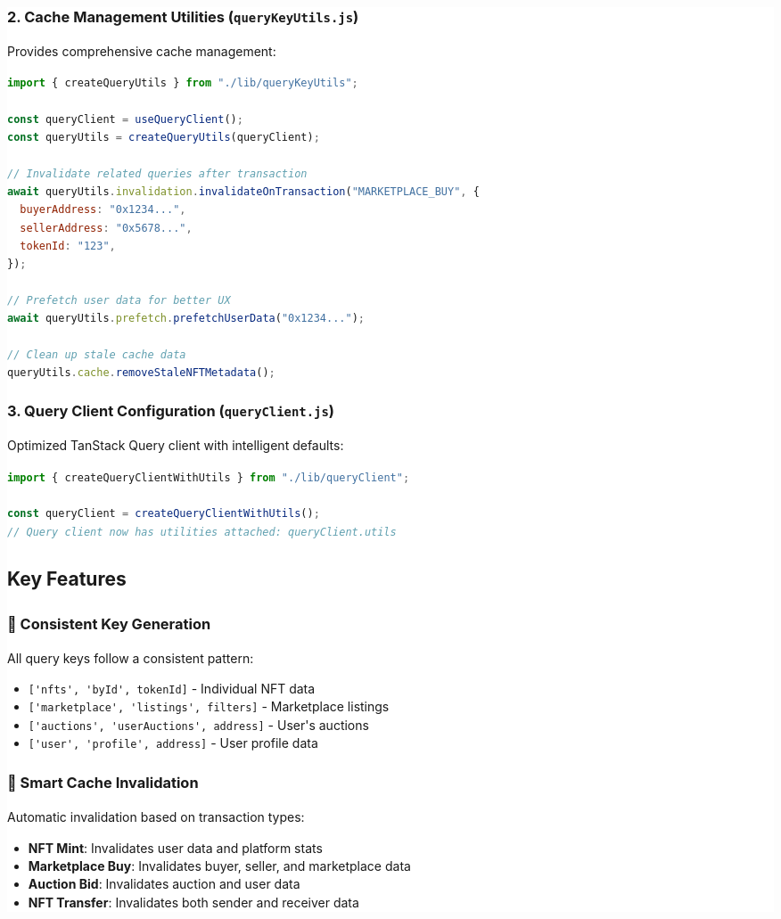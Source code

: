 ### 2. Cache Management Utilities (`queryKeyUtils.js`)

Provides comprehensive cache management:

```javascript
import { createQueryUtils } from "./lib/queryKeyUtils";

const queryClient = useQueryClient();
const queryUtils = createQueryUtils(queryClient);

// Invalidate related queries after transaction
await queryUtils.invalidation.invalidateOnTransaction("MARKETPLACE_BUY", {
  buyerAddress: "0x1234...",
  sellerAddress: "0x5678...",
  tokenId: "123",
});

// Prefetch user data for better UX
await queryUtils.prefetch.prefetchUserData("0x1234...");

// Clean up stale cache data
queryUtils.cache.removeStaleNFTMetadata();
```

### 3. Query Client Configuration (`queryClient.js`)

Optimized TanStack Query client with intelligent defaults:

```javascript
import { createQueryClientWithUtils } from "./lib/queryClient";

const queryClient = createQueryClientWithUtils();
// Query client now has utilities attached: queryClient.utils
```

## Key Features

### 🔑 Consistent Key Generation

All query keys follow a consistent pattern:

- `['nfts', 'byId', tokenId]` - Individual NFT data
- `['marketplace', 'listings', filters]` - Marketplace listings
- `['auctions', 'userAuctions', address]` - User's auctions
- `['user', 'profile', address]` - User profile data

### 🔄 Smart Cache Invalidation

Automatic invalidation based on transaction types:

- **NFT Mint**: Invalidates user data and platform stats
- **Marketplace Buy**: Invalidates buyer, seller, and marketplace data
- **Auction Bid**: Invalidates auction and user data
- **NFT Transfer**: Invalidates both sender and receiver data
